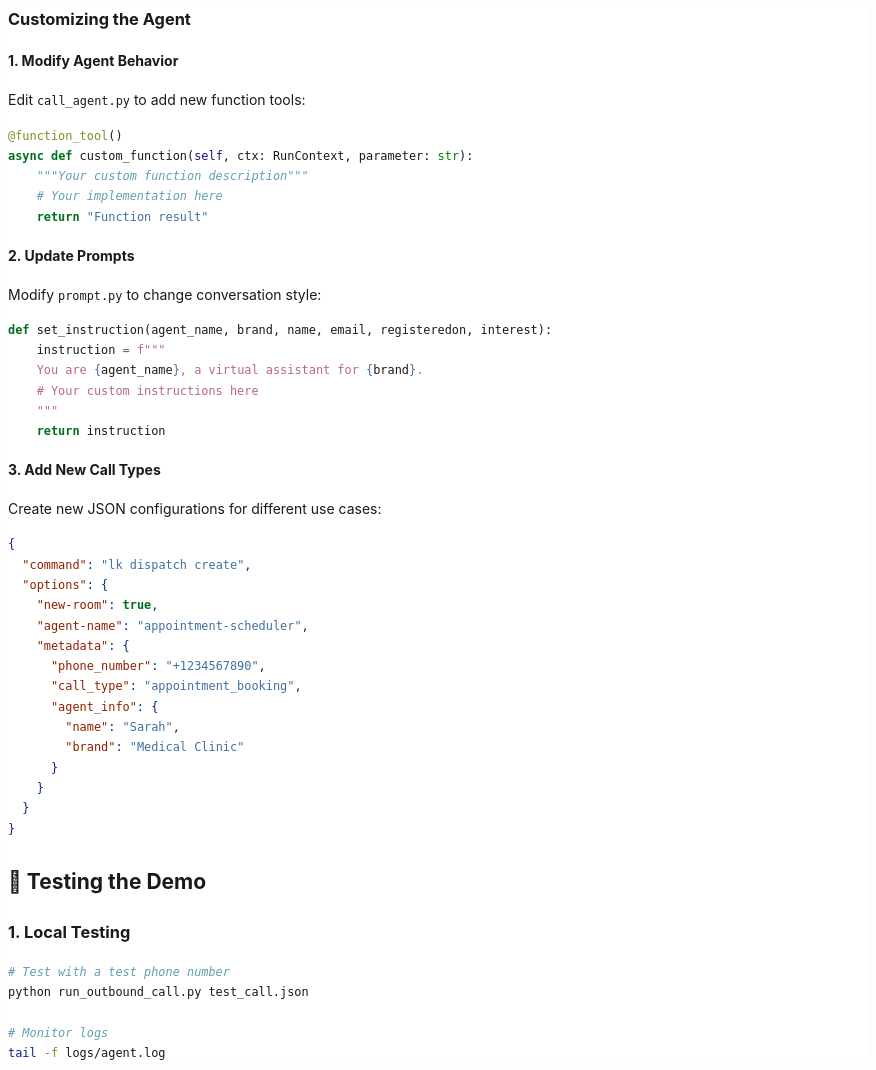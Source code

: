 ### Customizing the Agent

#### 1. **Modify Agent Behavior**
Edit `call_agent.py` to add new function tools:

```python
@function_tool()
async def custom_function(self, ctx: RunContext, parameter: str):
    """Your custom function description"""
    # Your implementation here
    return "Function result"
```

#### 2. **Update Prompts**
Modify `prompt.py` to change conversation style:

```python
def set_instruction(agent_name, brand, name, email, registeredon, interest):
    instruction = f"""
    You are {agent_name}, a virtual assistant for {brand}.
    # Your custom instructions here
    """
    return instruction
```

#### 3. **Add New Call Types**
Create new JSON configurations for different use cases:

```json
{
  "command": "lk dispatch create",
  "options": {
    "new-room": true,
    "agent-name": "appointment-scheduler",
    "metadata": {
      "phone_number": "+1234567890",
      "call_type": "appointment_booking",
      "agent_info": {
        "name": "Sarah",
        "brand": "Medical Clinic"
      }
    }
  }
}
```

## 🧪 Testing the Demo

### 1. **Local Testing**
```bash
# Test with a test phone number
python run_outbound_call.py test_call.json

# Monitor logs
tail -f logs/agent.log
```
